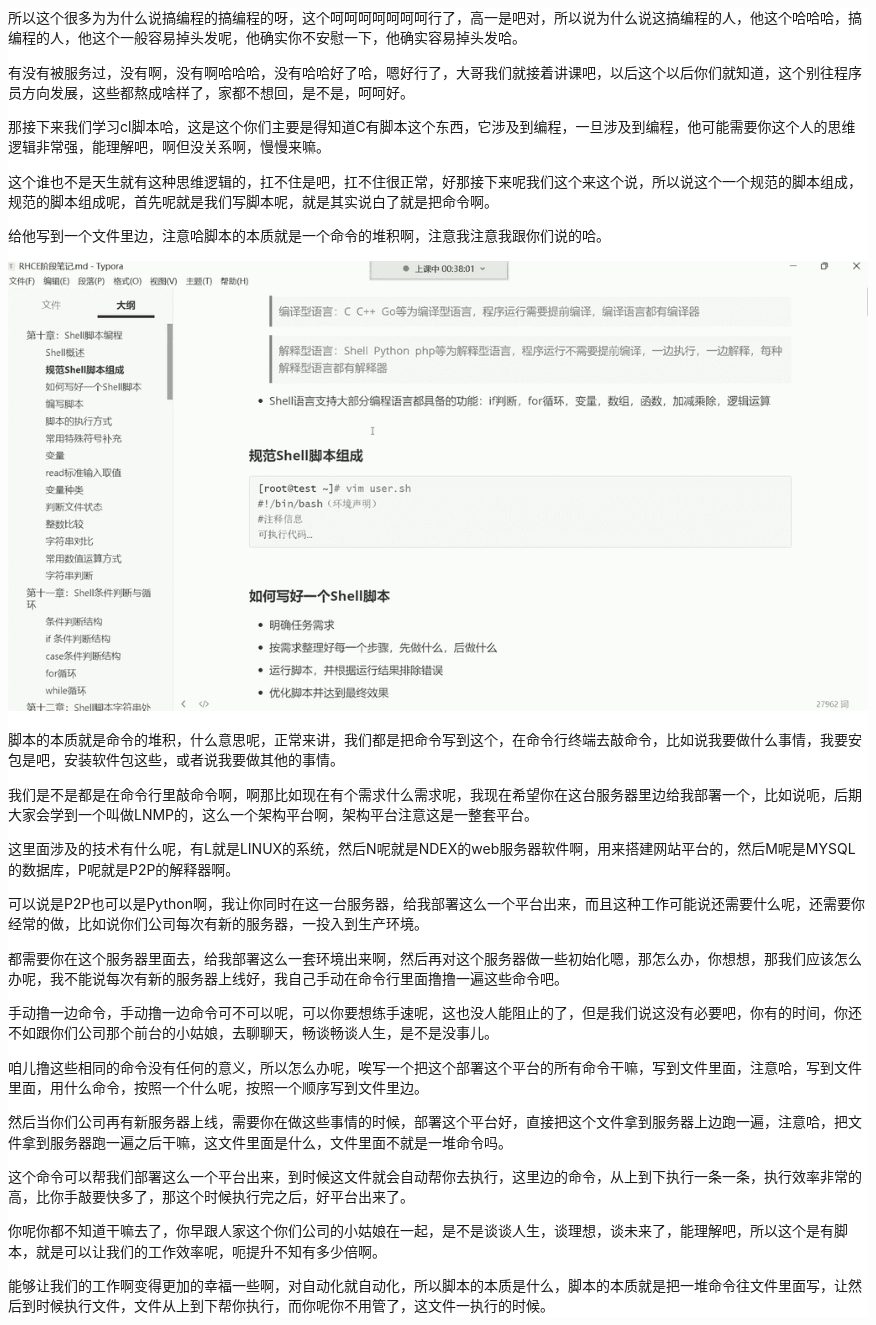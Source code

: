 所以这个很多为为什么说搞编程的搞编程的呀，这个呵呵呵呵呵呵呵行了，高一是吧对，所以说为什么说这搞编程的人，他这个哈哈哈，搞编程的人，他这个一般容易掉头发呢，他确实你不安慰一下，他确实容易掉头发哈。

有没有被服务过，没有啊，没有啊哈哈哈，没有哈哈好了哈，嗯好行了，大哥我们就接着讲课吧，以后这个以后你们就知道，这个别往程序员方向发展，这些都熬成啥样了，家都不想回，是不是，呵呵好。

那接下来我们学习cl脚本哈，这是这个你们主要是得知道C有脚本这个东西，它涉及到编程，一旦涉及到编程，他可能需要你这个人的思维逻辑非常强，能理解吧，啊但没关系啊，慢慢来嘛。

这个谁也不是天生就有这种思维逻辑的，扛不住是吧，扛不住很正常，好那接下来呢我们这个来这个说，所以说这个一个规范的脚本组成，规范的脚本组成呢，首先呢就是我们写脚本呢，就是其实说白了就是把命令啊。

给他写到一个文件里边，注意哈脚本的本质就是一个命令的堆积啊，注意我注意我跟你们说的哈。

![](img/20b46d87c8a24e4a961a8a62d7d36db7_25.png)

脚本的本质就是命令的堆积，什么意思呢，正常来讲，我们都是把命令写到这个，在命令行终端去敲命令，比如说我要做什么事情，我要安包是吧，安装软件包这些，或者说我要做其他的事情。

我们是不是都是在命令行里敲命令啊，啊那比如现在有个需求什么需求呢，我现在希望你在这台服务器里边给我部署一个，比如说呃，后期大家会学到一个叫做LNMP的，这么一个架构平台啊，架构平台注意这是一整套平台。

这里面涉及的技术有什么呢，有L就是LINUX的系统，然后N呢就是NDEX的web服务器软件啊，用来搭建网站平台的，然后M呢是MYSQL的数据库，P呢就是P2P的解释器啊。

可以说是P2P也可以是Python啊，我让你同时在这一台服务器，给我部署这么一个平台出来，而且这种工作可能说还需要什么呢，还需要你经常的做，比如说你们公司每次有新的服务器，一投入到生产环境。

都需要你在这个服务器里面去，给我部署这么一套环境出来啊，然后再对这个服务器做一些初始化嗯，那怎么办，你想想，那我们应该怎么办呢，我不能说每次有新的服务器上线好，我自己手动在命令行里面撸撸一遍这些命令吧。

手动撸一边命令，手动撸一边命令可不可以呢，可以你要想练手速呢，这也没人能阻止的了，但是我们说这没有必要吧，你有的时间，你还不如跟你们公司那个前台的小姑娘，去聊聊天，畅谈畅谈人生，是不是没事儿。

咱儿撸这些相同的命令没有任何的意义，所以怎么办呢，唉写一个把这个部署这个平台的所有命令干嘛，写到文件里面，注意哈，写到文件里面，用什么命令，按照一个什么呢，按照一个顺序写到文件里边。

然后当你们公司再有新服务器上线，需要你在做这些事情的时候，部署这个平台好，直接把这个文件拿到服务器上边跑一遍，注意哈，把文件拿到服务器跑一遍之后干嘛，这文件里面是什么，文件里面不就是一堆命令吗。

这个命令可以帮我们部署这么一个平台出来，到时候这文件就会自动帮你去执行，这里边的命令，从上到下执行一条一条，执行效率非常的高，比你手敲要快多了，那这个时候执行完之后，好平台出来了。

你呢你都不知道干嘛去了，你早跟人家这个你们公司的小姑娘在一起，是不是谈谈人生，谈理想，谈未来了，能理解吧，所以这个是有脚本，就是可以让我们的工作效率呢，呃提升不知有多少倍啊。

能够让我们的工作啊变得更加的幸福一些啊，对自动化就自动化，所以脚本的本质是什么，脚本的本质就是把一堆命令往文件里面写，让然后到时候执行文件，文件从上到下帮你执行，而你呢你不用管了，这文件一执行的时候。
